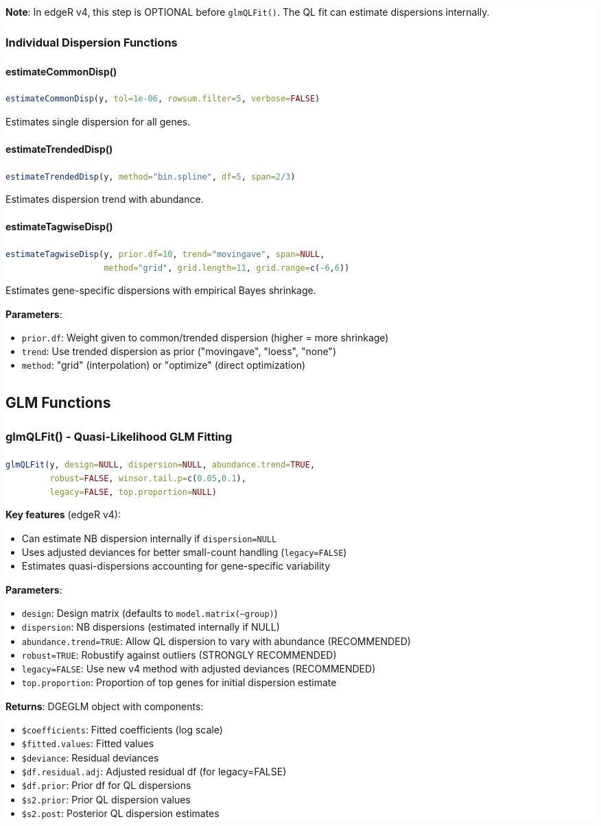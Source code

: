 **Note**: In edgeR v4, this step is OPTIONAL before `glmQLFit()`. The QL fit can estimate dispersions internally.

### Individual Dispersion Functions

#### estimateCommonDisp()
```r
estimateCommonDisp(y, tol=1e-06, rowsum.filter=5, verbose=FALSE)
```
Estimates single dispersion for all genes.

#### estimateTrendedDisp()
```r
estimateTrendedDisp(y, method="bin.spline", df=5, span=2/3)
```
Estimates dispersion trend with abundance.

#### estimateTagwiseDisp()
```r
estimateTagwiseDisp(y, prior.df=10, trend="movingave", span=NULL,
                    method="grid", grid.length=11, grid.range=c(-6,6))
```
Estimates gene-specific dispersions with empirical Bayes shrinkage.

**Parameters**:
- `prior.df`: Weight given to common/trended dispersion (higher = more shrinkage)
- `trend`: Use trended dispersion as prior ("movingave", "loess", "none")
- `method`: "grid" (interpolation) or "optimize" (direct optimization)

## GLM Functions

### glmQLFit() - Quasi-Likelihood GLM Fitting
```r
glmQLFit(y, design=NULL, dispersion=NULL, abundance.trend=TRUE,
         robust=FALSE, winsor.tail.p=c(0.05,0.1),
         legacy=FALSE, top.proportion=NULL)
```

**Key features** (edgeR v4):
- Can estimate NB dispersion internally if `dispersion=NULL`
- Uses adjusted deviances for better small-count handling (`legacy=FALSE`)
- Estimates quasi-dispersions accounting for gene-specific variability

**Parameters**:
- `design`: Design matrix (defaults to `model.matrix(~group)`)
- `dispersion`: NB dispersions (estimated internally if NULL)
- `abundance.trend=TRUE`: Allow QL dispersion to vary with abundance (RECOMMENDED)
- `robust=TRUE`: Robustify against outliers (STRONGLY RECOMMENDED)
- `legacy=FALSE`: Use new v4 method with adjusted deviances (RECOMMENDED)
- `top.proportion`: Proportion of top genes for initial dispersion estimate

**Returns**: DGEGLM object with components:
- `$coefficients`: Fitted coefficients (log scale)
- `$fitted.values`: Fitted values
- `$deviance`: Residual deviances
- `$df.residual.adj`: Adjusted residual df (for legacy=FALSE)
- `$df.prior`: Prior df for QL dispersions
- `$s2.prior`: Prior QL dispersion values
- `$s2.post`: Posterior QL dispersion estimates

